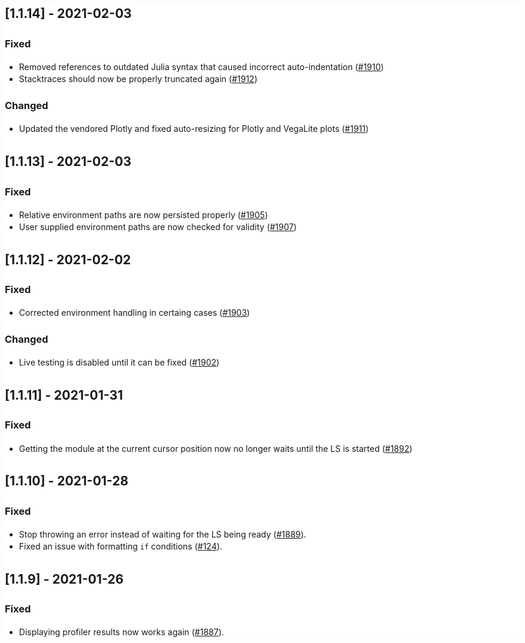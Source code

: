 ## [1.1.14] - 2021-02-03
### Fixed
* Removed references to outdated Julia syntax that caused incorrect auto-indentation ([#1910](https://github.com/julia-vscode/julia-vscode/pull/1910))
* Stacktraces should now be properly truncated again ([#1912](https://github.com/julia-vscode/julia-vscode/pull/1912))

### Changed
* Updated the vendored Plotly and fixed auto-resizing for Plotly and VegaLite plots ([#1911](https://github.com/julia-vscode/julia-vscode/pull/1911))

## [1.1.13] - 2021-02-03
### Fixed
* Relative environment paths are now persisted properly ([#1905](https://github.com/julia-vscode/julia-vscode/pull/1905))
* User supplied environment paths are now checked for validity ([#1907](https://github.com/julia-vscode/julia-vscode/pull/1907))

## [1.1.12] - 2021-02-02
### Fixed
* Corrected environment handling in certaing cases ([#1903](https://github.com/julia-vscode/julia-vscode/pull/1903))

### Changed
* Live testing is disabled until it can be fixed ([#1902](https://github.com/julia-vscode/julia-vscode/pull/1902))

## [1.1.11] - 2021-01-31
### Fixed
* Getting the module at the current cursor position now no longer waits until the LS is started ([#1892](https://github.com/julia-vscode/julia-vscode/pull/1892))

## [1.1.10] - 2021-01-28
### Fixed
* Stop throwing an error instead of waiting for the LS being ready ([#1889](https://github.com/julia-vscode/julia-vscode/pull/1889)).
* Fixed an issue with formatting `if` conditions ([#124](https://github.com/julia-vscode/DocumentFormat.jl/pull/124)).

## [1.1.9] - 2021-01-26
### Fixed
* Displaying profiler results now works again ([#1887](https://github.com/julia-vscode/julia-vscode/pull/1887)).
